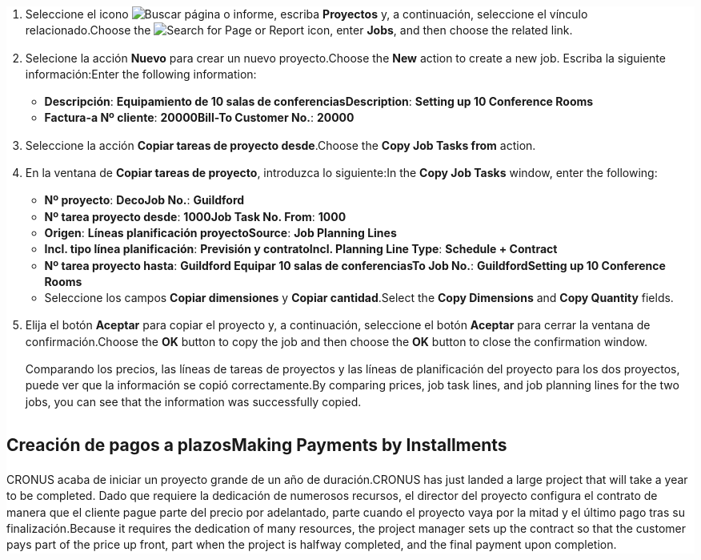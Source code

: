 1.  <span data-ttu-id="3bb3e-417">Seleccione el icono ![Buscar página o informe](media/ui-search/search_small.png "icono Buscar página o informe"), escriba **Proyectos** y, a continuación, seleccione el vínculo relacionado.</span><span class="sxs-lookup"><span data-stu-id="3bb3e-417">Choose the ![Search for Page or Report](media/ui-search/search_small.png "Search for Page or Report icon") icon, enter **Jobs**, and then choose the related link.</span></span>  
2.  <span data-ttu-id="3bb3e-418">Selecione la acción **Nuevo** para crear un nuevo proyecto.</span><span class="sxs-lookup"><span data-stu-id="3bb3e-418">Choose the **New** action to create a new job.</span></span> <span data-ttu-id="3bb3e-419">Escriba la siguiente información:</span><span class="sxs-lookup"><span data-stu-id="3bb3e-419">Enter the following information:</span></span>  

    -   <span data-ttu-id="3bb3e-420">**Descripción**: **Equipamiento de 10 salas de conferencias**</span><span class="sxs-lookup"><span data-stu-id="3bb3e-420">**Description**: **Setting up 10 Conference Rooms**</span></span>  
    -   <span data-ttu-id="3bb3e-421">**Factura-a Nº cliente**: **20000**</span><span class="sxs-lookup"><span data-stu-id="3bb3e-421">**Bill-To Customer No.**: **20000**</span></span>  

3.  <span data-ttu-id="3bb3e-422">Seleccione la acción **Copiar tareas de proyecto desde**.</span><span class="sxs-lookup"><span data-stu-id="3bb3e-422">Choose the **Copy Job Tasks from** action.</span></span>  
4.  <span data-ttu-id="3bb3e-423">En la ventana de **Copiar tareas de proyecto**, introduzca lo siguiente:</span><span class="sxs-lookup"><span data-stu-id="3bb3e-423">In the **Copy Job Tasks** window, enter the following:</span></span>  

    -   <span data-ttu-id="3bb3e-424">**Nº proyecto**: **Deco**</span><span class="sxs-lookup"><span data-stu-id="3bb3e-424">**Job No.**: **Guildford**</span></span>  
    -   <span data-ttu-id="3bb3e-425">**Nº tarea proyecto desde**: **1000**</span><span class="sxs-lookup"><span data-stu-id="3bb3e-425">**Job Task No. From**: **1000**</span></span>  
    -   <span data-ttu-id="3bb3e-426">**Origen**: **Líneas planificación proyecto**</span><span class="sxs-lookup"><span data-stu-id="3bb3e-426">**Source**: **Job Planning Lines**</span></span>  
    -   <span data-ttu-id="3bb3e-427">**Incl. tipo línea planificación**: **Previsión y contrato**</span><span class="sxs-lookup"><span data-stu-id="3bb3e-427">**Incl. Planning Line Type**: **Schedule + Contract**</span></span>  
    -   <span data-ttu-id="3bb3e-428">**Nº tarea proyecto hasta**: **Guildford Equipar 10 salas de conferencias**</span><span class="sxs-lookup"><span data-stu-id="3bb3e-428">**To Job No.**: **GuildfordSetting up 10 Conference Rooms**</span></span>  
    -   <span data-ttu-id="3bb3e-429">Seleccione los campos **Copiar dimensiones** y **Copiar cantidad**.</span><span class="sxs-lookup"><span data-stu-id="3bb3e-429">Select the **Copy Dimensions** and **Copy Quantity** fields.</span></span>  

5.  <span data-ttu-id="3bb3e-430">Elija el botón **Aceptar** para copiar el proyecto y, a continuación, seleccione el botón **Aceptar** para cerrar la ventana de confirmación.</span><span class="sxs-lookup"><span data-stu-id="3bb3e-430">Choose the **OK** button to copy the job and then choose the **OK** button to close the confirmation window.</span></span>  

     <span data-ttu-id="3bb3e-431">Comparando los precios, las líneas de tareas de proyectos y las líneas de planificación del proyecto para los dos proyectos, puede ver que la información se copió correctamente.</span><span class="sxs-lookup"><span data-stu-id="3bb3e-431">By comparing prices, job task lines, and job planning lines for the two jobs, you can see that the information was successfully copied.</span></span>  

## <a name="making-payments-by-installments"></a><span data-ttu-id="3bb3e-432">Creación de pagos a plazos</span><span class="sxs-lookup"><span data-stu-id="3bb3e-432">Making Payments by Installments</span></span>  
 <span data-ttu-id="3bb3e-433">CRONUS acaba de iniciar un proyecto grande de un año de duración.</span><span class="sxs-lookup"><span data-stu-id="3bb3e-433">CRONUS has just landed a large project that will take a year to be completed.</span></span> <span data-ttu-id="3bb3e-434">Dado que requiere la dedicación de numerosos recursos, el director del proyecto configura el contrato de manera que el cliente pague parte del precio por adelantado, parte cuando el proyecto vaya por la mitad y el último pago tras su finalización.</span><span class="sxs-lookup"><span data-stu-id="3bb3e-434">Because it requires the dedication of many resources, the project manager sets up the contract so that the customer pays part of the price up front, part when the project is halfway completed, and the final payment upon completion.</span></span>  
